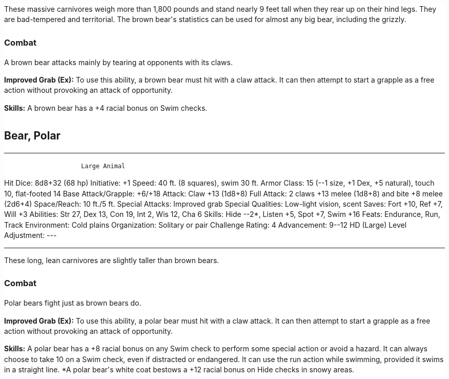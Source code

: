 These massive carnivores weigh more than 1,800 pounds and stand nearly 9
feet tall when they rear up on their hind legs. They are bad-tempered
and territorial. The brown bear's statistics can be used for almost any
big bear, including the grizzly.

### Combat

A brown bear attacks mainly by tearing at opponents with its claws.

**Improved Grab (Ex):** To use this ability, a brown bear must hit with
a claw attack. It can then attempt to start a grapple as a free action
without provoking an attack of opportunity.

**Skills:** A brown bear has a +4 racial bonus on Swim checks.

## Bear, Polar

  ---------------------- -------------------------------------------------------------
                         Large Animal
  Hit Dice:              8d8+32 (68 hp)
  Initiative:            +1
  Speed:                 40 ft. (8 squares), swim 30 ft.
  Armor Class:           15 (--1 size, +1 Dex, +5 natural), touch 10, flat-footed 14
  Base Attack/Grapple:   +6/+18
  Attack:                Claw +13 (1d8+8)
  Full Attack:           2 claws +13 melee (1d8+8) and bite +8 melee (2d6+4)
  Space/Reach:           10 ft./5 ft.
  Special Attacks:       Improved grab
  Special Qualities:     Low-light vision, scent
  Saves:                 Fort +10, Ref +7, Will +3
  Abilities:             Str 27, Dex 13, Con 19, Int 2, Wis 12, Cha 6
  Skills:                Hide --2\*, Listen +5, Spot +7, Swim +16
  Feats:                 Endurance, Run, Track
  Environment:           Cold plains
  Organization:          Solitary or pair
  Challenge Rating:      4
  Advancement:           9--12 HD (Large)
  Level Adjustment:      ---
  ---------------------- -------------------------------------------------------------

These long, lean carnivores are slightly taller than brown bears.

### Combat

Polar bears fight just as brown bears do.

**Improved Grab (Ex):** To use this ability, a polar bear must hit with
a claw attack. It can then attempt to start a grapple as a free action
without provoking an attack of opportunity.

**Skills:** A polar bear has a +8 racial bonus on any Swim check to
perform some special action or avoid a hazard. It can always choose to
take 10 on a Swim check, even if distracted or endangered. It can use
the run action while swimming, provided it swims in a straight line. \*A
polar bear's white coat bestows a +12 racial bonus on Hide checks in
snowy areas.
